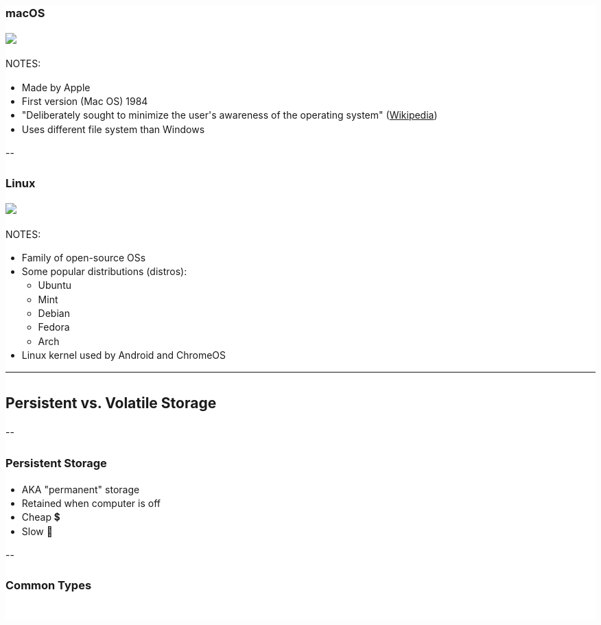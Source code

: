 ### macOS

![](https://www.apple.com/newsroom/images/2024/09/macos-sequoia-is-available-today/article/Apple-macOS-Sequoia-hero_big.jpg.large_2x.jpg) 

NOTES:
- Made by Apple
- First version (Mac OS) 1984
- "Deliberately sought to minimize the user's awareness of the operating system" ([Wikipedia](https://en.wikipedia.org/wiki/Classic_Mac_OS))
- Uses different file system than Windows

--

### Linux

![](https://external-content.duckduckgo.com/iu/?u=https%3A%2F%2Fwww.ubuntushop.be%2Fimages%2F751ubufront.png&f=1&nofb=1&ipt=964c9bf0d1bf902df6e3f1d7d94d4f5e75838c4f7a99beb96dd9b5e316c90e5c&ipo=images) 

NOTES:
- Family of open-source OSs
- Some popular distributions (distros):
  - Ubuntu
  - Mint
  - Debian
  - Fedora
  - Arch
- Linux kernel used by Android and ChromeOS

---

## Persistent vs. Volatile Storage 

--

### Persistent Storage

- AKA "permanent" storage
- Retained when computer is off 
- Cheap 💲 
- Slow 🐢 

--

### Common Types

<div class="r-stack">
  <img src="https://heirloom.cloud/cdn/shop/articles/64ee4ce0479e7649341854f3_rsz_18in_-_525_in_-_35_in_floppy_disks_adobestock_169862513_c644b2da-09d8-4259-8157-d7ae1e5b4623.jpg?v=1709917997&width=1200" alt="" height="400" class="fragment current-visible">
  <img src="https://www.findlight.net/blog/wp-content/uploads/2018/05/cant-eject-cd-laptop.jpg" alt="" height="400" class="fragment current-visible">
  <img src="https://upload.wikimedia.org/wikipedia/commons/thumb/f/f8/Laptop-hard-drive-exposed.jpg/800px-Laptop-hard-drive-exposed.jpg" alt="" height="400" class="fragment current-visible">
  <img src="https://www.backblaze.com/blog/wp-content/uploads/2016/03/blog-ssd-inside.jpg" alt="" height="400" class="fragment current-visible">
</div>
